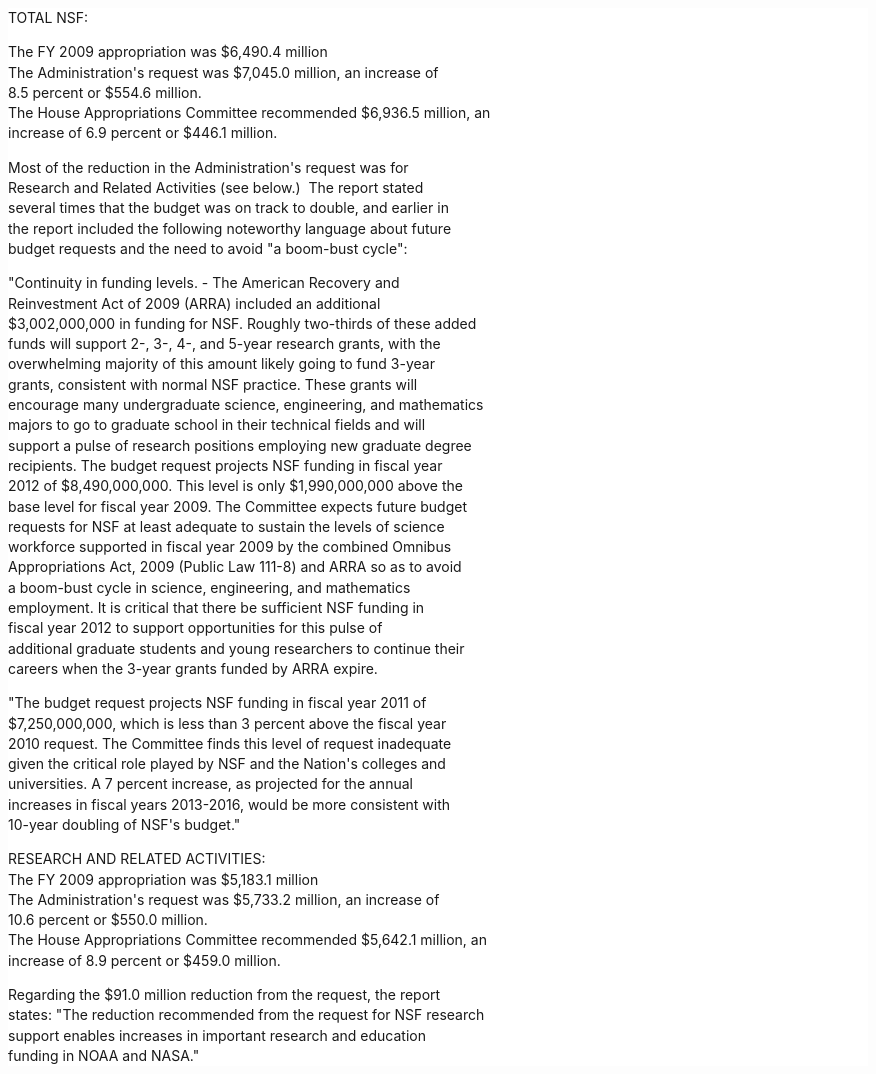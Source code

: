 TOTAL NSF:  
  
The FY 2009 appropriation was $6,490.4 million  
The Administration's request was $7,045.0 million, an increase of  
8.5 percent or $554.6 million.  
The House Appropriations Committee recommended $6,936.5 million, an  
increase of 6.9 percent or $446.1 million.  
  
Most of the reduction in the Administration's request was for  
Research and Related Activities (see below.)  The report stated  
several times that the budget was on track to double, and earlier in  
the report included the following noteworthy language about future  
budget requests and the need to avoid "a boom-bust cycle":  
  
"Continuity in funding levels. - The American Recovery and  
Reinvestment Act of 2009 (ARRA) included an additional  
$3,002,000,000 in funding for NSF. Roughly two-thirds of these added  
funds will support 2-, 3-, 4-, and 5-year research grants, with the  
overwhelming majority of this amount likely going to fund 3-year  
grants, consistent with normal NSF practice. These grants will  
encourage many undergraduate science, engineering, and mathematics  
majors to go to graduate school in their technical fields and will  
support a pulse of research positions employing new graduate degree  
recipients. The budget request projects NSF funding in fiscal year  
2012 of $8,490,000,000. This level is only $1,990,000,000 above the  
base level for fiscal year 2009. The Committee expects future budget  
requests for NSF at least adequate to sustain the levels of science  
workforce supported in fiscal year 2009 by the combined Omnibus  
Appropriations Act, 2009 (Public Law 111-8) and ARRA so as to avoid  
a boom-bust cycle in science, engineering, and mathematics  
employment. It is critical that there be sufficient NSF funding in  
fiscal year 2012 to support opportunities for this pulse of  
additional graduate students and young researchers to continue their  
careers when the 3-year grants funded by ARRA expire.  
  
"The budget request projects NSF funding in fiscal year 2011 of  
$7,250,000,000, which is less than 3 percent above the fiscal year  
2010 request. The Committee finds this level of request inadequate  
given the critical role played by NSF and the Nation's colleges and  
universities. A 7 percent increase, as projected for the annual  
increases in fiscal years 2013-2016, would be more consistent with  
10-year doubling of NSF's budget."  
  
  
RESEARCH AND RELATED ACTIVITIES:  
The FY 2009 appropriation was $5,183.1 million  
The Administration's request was $5,733.2 million, an increase of  
10.6 percent or $550.0 million.  
The House Appropriations Committee recommended $5,642.1 million, an  
increase of 8.9 percent or $459.0 million.  
  
Regarding the $91.0 million reduction from the request, the report  
states: "The reduction recommended from the request for NSF research  
support enables increases in important research and education  
funding in NOAA and NASA."  
  